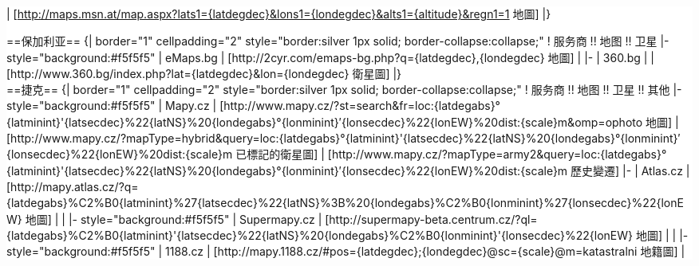 | [http://maps.msn.at/map.aspx?lats1={latdegdec}&lons1={londegdec}&alts1={altitude}&regn1=1 地圖]
|}
</div>

<div id="GEOTEMPLATE-BG">
==保加利亚==
{| border="1" cellpadding="2" style="border:silver 1px solid; border-collapse:collapse;"
! 服务商 !! 地图 !! 卫星
|- style="background:#f5f5f5"
| eMaps.bg
| [http://2cyr.com/emaps-bg.php?q={latdegdec},{londegdec} 地圖]
|
|-
| 360.bg
|
| [http://www.360.bg/index.php?lat={latdegdec}&lon={londegdec} 衛星圖]
|}


</div>

<div id="GEOTEMPLATE-CZ">
==捷克==
{| border="1" cellpadding="2" style="border:silver 1px solid; border-collapse:collapse;"
! 服务商 !! 地图 !! 卫星 !! 其他
|- style="background:#f5f5f5"
| Mapy.cz
| [http://www.mapy.cz/?st=search&fr=loc:{latdegabs}°{latminint}'{latsecdec}%22{latNS}%20{londegabs}°{lonminint}′{lonsecdec}%22{lonEW}%20dist:{scale}m&omp=ophoto 地圖]
| [http://www.mapy.cz/?mapType=hybrid&query=loc:{latdegabs}°{latminint}'{latsecdec}%22{latNS}%20{londegabs}°{lonminint}′{lonsecdec}%22{lonEW}%20dist:{scale}m 已標記的衛星圖]
| [http://www.mapy.cz/?mapType=army2&query=loc:{latdegabs}°{latminint}'{latsecdec}%22{latNS}%20{londegabs}°{lonminint}′{lonsecdec}%22{lonEW}%20dist:{scale}m 歷史變遷]
|-
| Atlas.cz
| [http://mapy.atlas.cz/?q={latdegabs}%C2%B0{latminint}%27{latsecdec}%22{latNS}%3B%20{londegabs}%C2%B0{lonminint}%27{lonsecdec}%22{lonEW} 地圖]
|
|
|- style="background:#f5f5f5"
| Supermapy.cz
| [http://supermapy-beta.centrum.cz/?ql={latdegabs}%C2%B0{latminint}'{latsecdec}%22{latNS}%20{londegabs}%C2%B0{lonminint}'{lonsecdec}%22{lonEW} 地圖]
|
|
|- style="background:#f5f5f5"
| 1188.cz
| [http://mapy.1188.cz/#pos={latdegdec};{londegdec}@sc={scale}@m=katastralni 地籍圖]
|